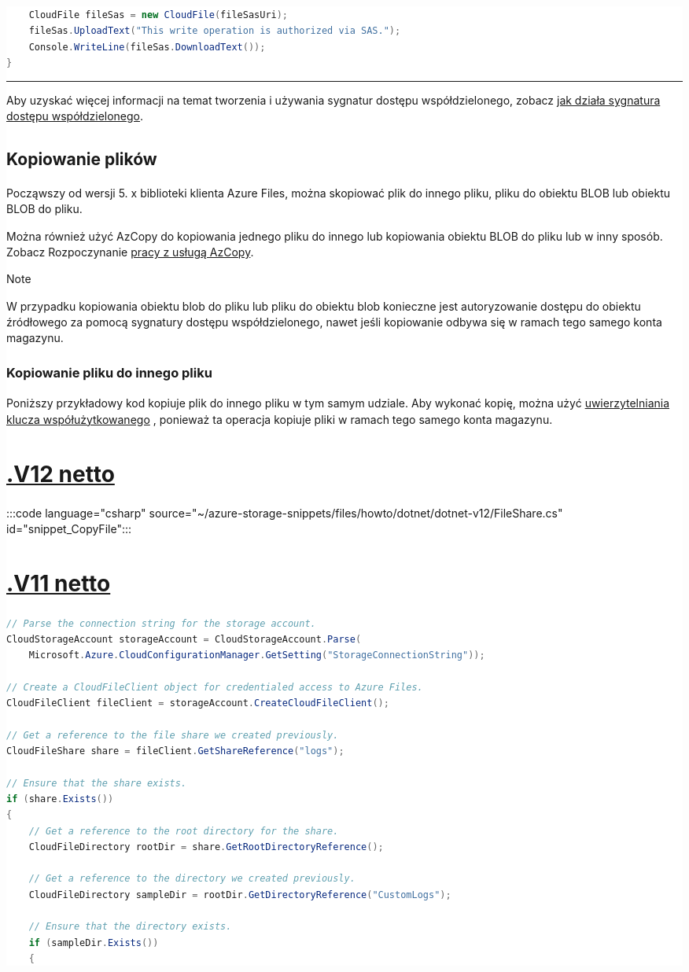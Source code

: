 ```csharp
    CloudFile fileSas = new CloudFile(fileSasUri);
    fileSas.UploadText("This write operation is authorized via SAS.");
    Console.WriteLine(fileSas.DownloadText());
}
```

---

Aby uzyskać więcej informacji na temat tworzenia i używania sygnatur dostępu współdzielonego, zobacz [jak działa sygnatura dostępu współdzielonego](../common/storage-sas-overview.md?toc=%2fazure%2fstorage%2ffiles%2ftoc.json#how-a-shared-access-signature-works).

## <a name="copy-files"></a>Kopiowanie plików

Począwszy od wersji 5. x biblioteki klienta Azure Files, można skopiować plik do innego pliku, pliku do obiektu BLOB lub obiektu BLOB do pliku.

Można również użyć AzCopy do kopiowania jednego pliku do innego lub kopiowania obiektu BLOB do pliku lub w inny sposób. Zobacz Rozpoczynanie [pracy z usługą AzCopy](../common/storage-use-azcopy-v10.md?toc=%2fazure%2fstorage%2ffiles%2ftoc.json).

> [!NOTE]
> W przypadku kopiowania obiektu blob do pliku lub pliku do obiektu blob konieczne jest autoryzowanie dostępu do obiektu źródłowego za pomocą sygnatury dostępu współdzielonego, nawet jeśli kopiowanie odbywa się w ramach tego samego konta magazynu.

### <a name="copy-a-file-to-another-file"></a>Kopiowanie pliku do innego pliku

Poniższy przykładowy kod kopiuje plik do innego pliku w tym samym udziale. Aby wykonać kopię, można użyć [uwierzytelniania klucza współużytkowanego](/rest/api/storageservices/authorize-with-shared-key) , ponieważ ta operacja kopiuje pliki w ramach tego samego konta magazynu.

# <a name="net-v12"></a>[\.V12 netto](#tab/dotnet)

:::code language="csharp" source="~/azure-storage-snippets/files/howto/dotnet/dotnet-v12/FileShare.cs" id="snippet_CopyFile":::

# <a name="net-v11"></a>[\.V11 netto](#tab/dotnetv11)

```csharp
// Parse the connection string for the storage account.
CloudStorageAccount storageAccount = CloudStorageAccount.Parse(
    Microsoft.Azure.CloudConfigurationManager.GetSetting("StorageConnectionString"));

// Create a CloudFileClient object for credentialed access to Azure Files.
CloudFileClient fileClient = storageAccount.CreateCloudFileClient();

// Get a reference to the file share we created previously.
CloudFileShare share = fileClient.GetShareReference("logs");

// Ensure that the share exists.
if (share.Exists())
{
    // Get a reference to the root directory for the share.
    CloudFileDirectory rootDir = share.GetRootDirectoryReference();

    // Get a reference to the directory we created previously.
    CloudFileDirectory sampleDir = rootDir.GetDirectoryReference("CustomLogs");

    // Ensure that the directory exists.
    if (sampleDir.Exists())
    {
```
